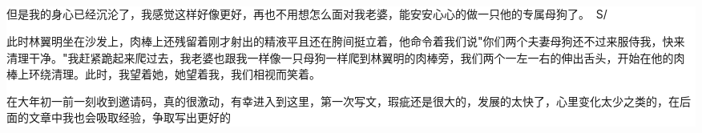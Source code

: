 



但是我的身心已经沉沦了，我感觉这样好像更好，再也不用想怎么面对我老婆，能安安心心的做一只他的专属母狗了。  S/





此时林翼明坐在沙发上，肉棒上还残留着刚才射出的精液平且还在胯间挺立着，他命令着我们说"你们两个夫妻母狗还不过来服侍我，快来清理干净。"我赶紧跪起来爬过去，我老婆也跟我一样像一只母狗一样爬到林翼明的肉棒旁，我们两个一左一右的伸出舌头，开始在他的肉棒上环绕清理。此时，我望着她，她望着我，我们相视而笑着。





在大年初一前一刻收到邀请码，真的很激动，有幸进入到这里，第一次写文，瑕疵还是很大的，发展的太快了，心里变化太少之类的，在后面的文章中我也会吸取经验，争取写出更好的


